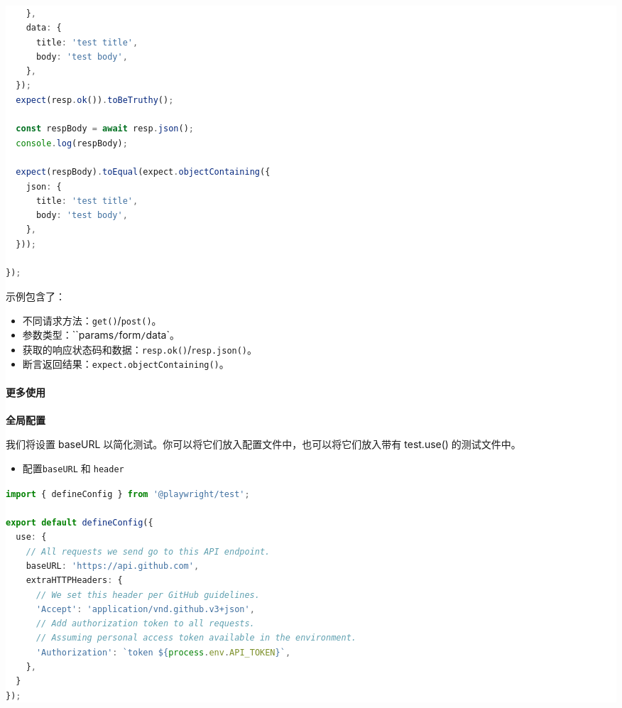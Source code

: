 ```ts
    },  
    data: {  
      title: 'test title',  
      body: 'test body',  
    }, 
  });
  expect(resp.ok()).toBeTruthy();
  
  const respBody = await resp.json();  
  console.log(respBody);
  
  expect(respBody).toEqual(expect.objectContaining({  
    json: {
      title: 'test title',
      body: 'test body',
    },    
  }));

});
```

示例包含了：

* 不同请求方法：`get()`/`post()`。
* 参数类型：``params`/`form`/`data`。
* 获取的响应状态码和数据：`resp.ok()`/`resp.json()`。
* 断言返回结果：`expect.objectContaining()`。


#### 更多使用

__全局配置__

我们将设置 baseURL 以简化测试。你可以将它们放入配置文件中，也可以将它们放入带有 test.use() 的测试文件中。

* 配置`baseURL` 和 `header`

```ts
import { defineConfig } from '@playwright/test';

export default defineConfig({
  use: {
    // All requests we send go to this API endpoint.
    baseURL: 'https://api.github.com',
    extraHTTPHeaders: {
      // We set this header per GitHub guidelines.
      'Accept': 'application/vnd.github.v3+json',
      // Add authorization token to all requests.
      // Assuming personal access token available in the environment.
      'Authorization': `token ${process.env.API_TOKEN}`,
    },
  }
});
```
